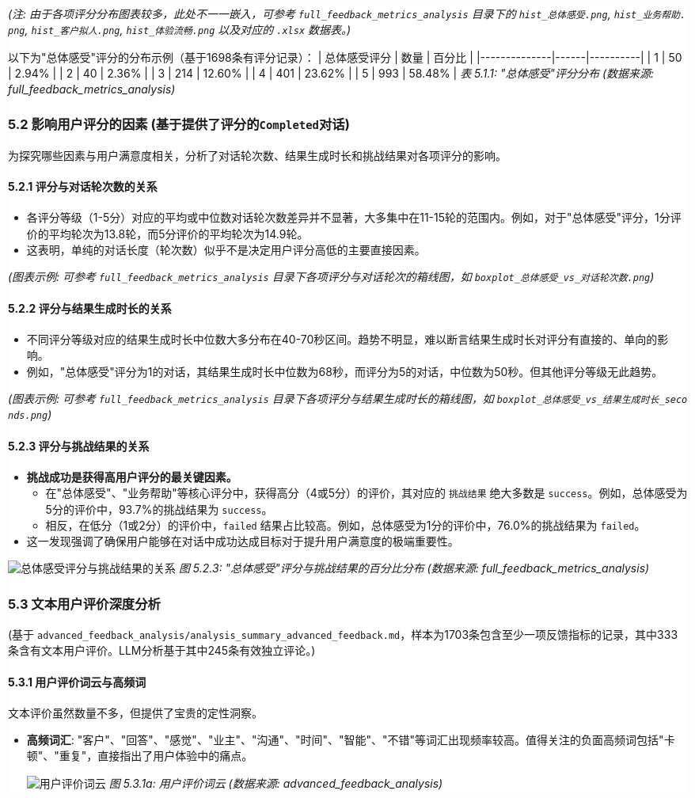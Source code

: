 *(注: 由于各项评分分布图表较多，此处不一一嵌入，可参考 `full_feedback_metrics_analysis` 目录下的 `hist_总体感受.png`, `hist_业务帮助.png`, `hist_客户拟人.png`, `hist_体验流畅.png` 以及对应的 `.xlsx` 数据表。)*

以下为"总体感受"评分的分布示例（基于1698条有评分记录）：
| 总体感受评分 | 数量 | 百分比   |
|--------------|------|----------|
| 1            | 50   | 2.94%    |
| 2            | 40   | 2.36%    |
| 3            | 214  | 12.60%   |
| 4            | 401  | 23.62%   |
| 5            | 993  | 58.48%   |
*表 5.1.1: "总体感受"评分分布 (数据来源: full_feedback_metrics_analysis)*

### 5.2 影响用户评分的因素 (基于提供了评分的`Completed`对话)
为探究哪些因素与用户满意度相关，分析了对话轮次数、结果生成时长和挑战结果对各项评分的影响。

#### 5.2.1 评分与对话轮次数的关系
- 各评分等级（1-5分）对应的平均或中位数对话轮次数差异并不显著，大多集中在11-15轮的范围内。例如，对于"总体感受"评分，1分评价的平均轮次为13.8轮，而5分评价的平均轮次为14.9轮。
- 这表明，单纯的对话长度（轮次数）似乎不是决定用户评分高低的主要直接因素。

*(图表示例: 可参考 `full_feedback_metrics_analysis` 目录下各项评分与对话轮次的箱线图，如 `boxplot_总体感受_vs_对话轮次数.png`)*

#### 5.2.2 评分与结果生成时长的关系
- 不同评分等级对应的结果生成时长中位数大多分布在40-70秒区间。趋势不明显，难以断言结果生成时长对评分有直接的、单向的影响。
- 例如，"总体感受"评分为1的对话，其结果生成时长中位数为68秒，而评分为5的对话，中位数为50秒。但其他评分等级无此趋势。

*(图表示例: 可参考 `full_feedback_metrics_analysis` 目录下各项评分与结果生成时长的箱线图，如 `boxplot_总体感受_vs_结果生成时长_seconds.png`)*

#### 5.2.3 评分与挑战结果的关系
- **挑战成功是获得高用户评分的最关键因素。**
    - 在"总体感受"、"业务帮助"等核心评分中，获得高分（4或5分）的评价，其对应的 `挑战结果` 绝大多数是 `success`。例如，总体感受为5分的评价中，93.7%的挑战结果为 `success`。
    - 相反，在低分（1或2分）的评价中，`failed` 结果占比较高。例如，总体感受为1分的评价中，76.0%的挑战结果为 `failed`。
- 这一发现强调了确保用户能够在对话中成功达成目标对于提升用户满意度的极端重要性。

![总体感受评分与挑战结果的关系](./data_for_analysis/online_data_20250515/analysis_outputs/full_feedback_metrics_analysis/groupedbar_总体感受_vs_挑战结果_percent.png)
*图 5.2.3: "总体感受"评分与挑战结果的百分比分布 (数据来源: full_feedback_metrics_analysis)*

### 5.3 文本用户评价深度分析
(基于 `advanced_feedback_analysis/analysis_summary_advanced_feedback.md`，样本为1703条包含至少一项反馈指标的记录，其中333条含有文本用户评价。LLM分析基于其中245条有效独立评论。)

#### 5.3.1 用户评价词云与高频词
文本评价虽然数量不多，但提供了宝贵的定性洞察。
- **高频词汇**: "客户"、"回答"、"感觉"、"业主"、"沟通"、"时间"、"智能"、"不错"等词汇出现频率较高。值得关注的负面高频词包括"卡顿"、"重复"，直接指出了用户体验中的痛点。

  ![用户评价词云](./data_for_analysis/online_data_20250515/analysis_outputs/advanced_feedback_analysis/wordcloud_user_feedback.png)
  *图 5.3.1a: 用户评价词云 (数据来源: advanced_feedback_analysis)*
